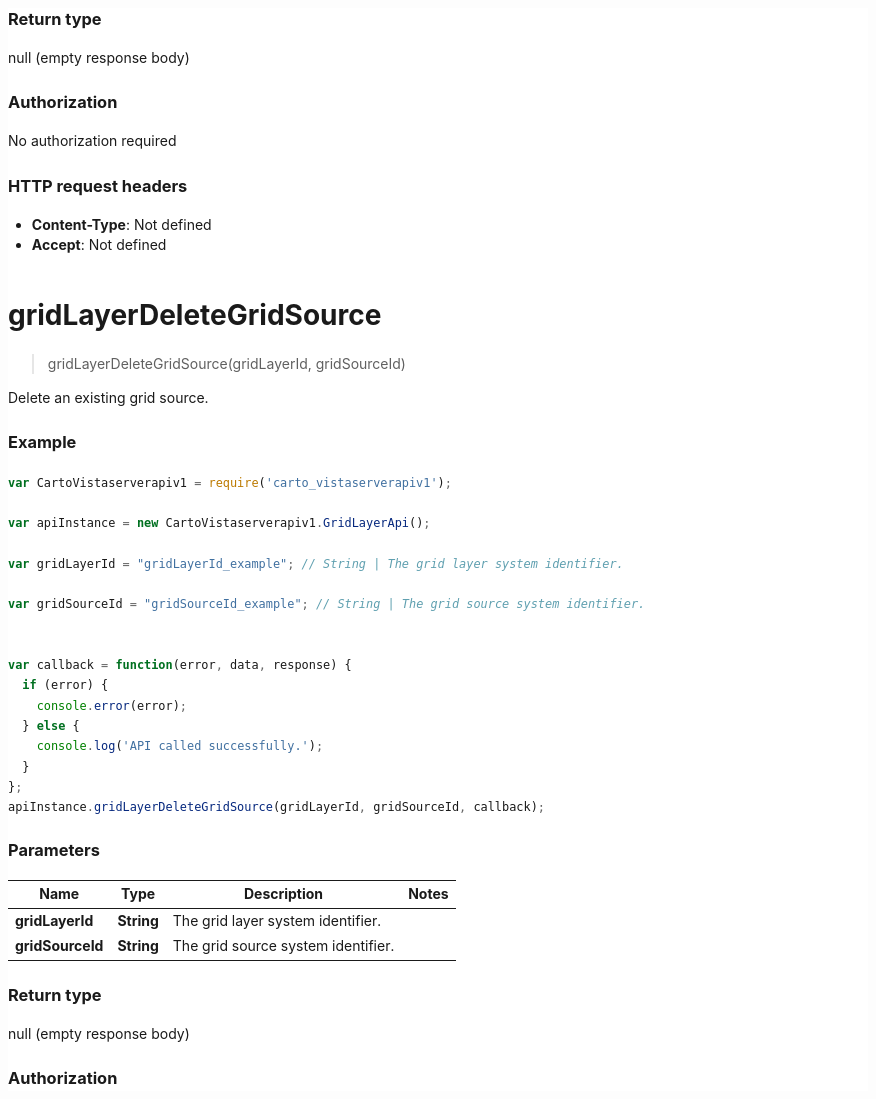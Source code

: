 ### Return type

null (empty response body)

### Authorization

No authorization required

### HTTP request headers

 - **Content-Type**: Not defined
 - **Accept**: Not defined

<a name="gridLayerDeleteGridSource"></a>
# **gridLayerDeleteGridSource**
> gridLayerDeleteGridSource(gridLayerId, gridSourceId)

Delete an existing grid source.

### Example
```javascript
var CartoVistaserverapiv1 = require('carto_vistaserverapiv1');

var apiInstance = new CartoVistaserverapiv1.GridLayerApi();

var gridLayerId = "gridLayerId_example"; // String | The grid layer system identifier.

var gridSourceId = "gridSourceId_example"; // String | The grid source system identifier.


var callback = function(error, data, response) {
  if (error) {
    console.error(error);
  } else {
    console.log('API called successfully.');
  }
};
apiInstance.gridLayerDeleteGridSource(gridLayerId, gridSourceId, callback);
```

### Parameters

Name | Type | Description  | Notes
------------- | ------------- | ------------- | -------------
 **gridLayerId** | **String**| The grid layer system identifier. | 
 **gridSourceId** | **String**| The grid source system identifier. | 

### Return type

null (empty response body)

### Authorization
